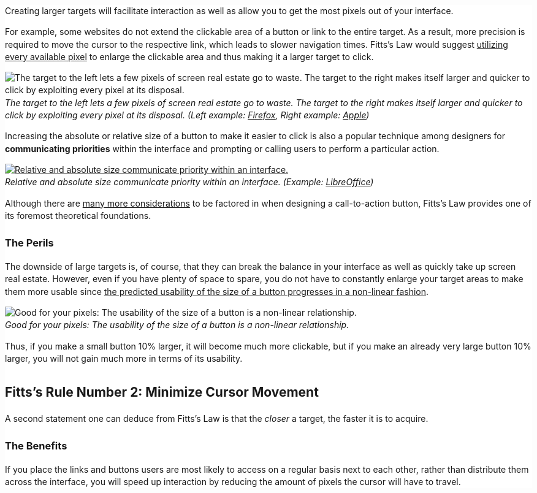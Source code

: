 Creating larger targets will facilitate interaction as well as allow you to get the most pixels out of your interface.

For example, some websites do not extend the clickable area of a button or link to the entire target. As a result, more precision is required to move the cursor to the respective link, which leads to slower navigation times. Fitts’s Law would suggest <a href="https://msdn.microsoft.com/en-us/library/ms993291.aspx/">utilizing every available pixel</a> to enlarge the clickable area and thus making it a larger target to click.

<img title="The target to the left lets a few pixels of screen real estate go to waste. The target to the right makes itself larger and quicker to click by exploiting every pixel at its disposal." src="https://archive.smashing.media/assets/344dbf88-fdf9-42bb-adb4-46f01eedd629/6718be1d-7151-4a80-9098-e56dbe29283d/fitts-buttons-1a.png" alt="The target to the left lets a few pixels of screen real estate go to waste. The target to the right makes itself larger and quicker to click by exploiting every pixel at its disposal." width="500" height="86" /><br>
<em>The target to the left lets a few pixels of screen real estate go to waste. The target to the right makes itself larger and quicker to click by exploiting every pixel at its disposal. (Left example: <a href="https://support.mozilla.org/en-US/products/firefox/get-started">Firefox</a>, Right example: <a href="https://www.apple.com">Apple</a>)</em>

Increasing the absolute or relative size of a button to make it easier to click is also a popular technique among designers for <strong>communicating priorities</strong> within the interface and prompting or calling users to perform a particular action.

<a href="https://www.libreoffice.org/"><img title="Relative and absolute size communicate priority within an interface." src="https://archive.smashing.media/assets/344dbf88-fdf9-42bb-adb4-46f01eedd629/aca7812e-87f0-44a5-b02d-db21a610cb32/libreoffice.jpg" alt="Relative and absolute size communicate priority within an interface." width="500" height="174" /></a><br>
<em>Relative and absolute size communicate priority within an interface. (Example: <a href="https://www.libreoffice.org/">LibreOffice</a>)</em>

Although there are <a title="Designing call-to-action buttons" href="https://www.smashingmagazine.com/2009/10/13/call-to-action-buttons-examples-and-best-practices/">many more considerations</a> to be factored in when designing a call-to-action button, Fitts’s Law provides one of its foremost theoretical foundations.</p>

### The Perils

The downside of large targets is, of course, that they can break the balance in your interface as well as quickly take up screen real estate. However, even if you have plenty of space to spare, you do not have to constantly enlarge your target areas to make them more usable since <a title="Improving usability with Fitts’ Law" href="https://sixrevisions.com/usabilityaccessibility/improving-usability-with-fitts-law/">the predicted usability of the size of a button progresses in a non-linear fashion</a>.

<img title="Good for your pixels: The usability of the size of a button is a non-linear relationship." src="https://archive.smashing.media/assets/344dbf88-fdf9-42bb-adb4-46f01eedd629/69791d95-c334-4db7-8e0c-9125a60cdafc/non-linear-progression-low-res.jpg" alt="Good for your pixels: The usability of the size of a button is a non-linear relationship." width="500" height="298" /><br>
<em>Good for your pixels: The usability of the size of a button is a non-linear relationship.</em>

Thus, if you make a small button 10% larger, it will become much more clickable, but if you make an already very large button 10% larger, you will not gain much more in terms of its usability.

## Fitts’s Rule Number 2: Minimize Cursor Movement

A second statement one can deduce from Fitts’s Law is that the <em>closer</em> a target, the faster it is to acquire.</p>

### The Benefits

If you place the links and buttons users are most likely to access on a regular basis next to each other, rather than distribute them across the interface, you will speed up interaction by reducing the amount of pixels the cursor will have to travel.
